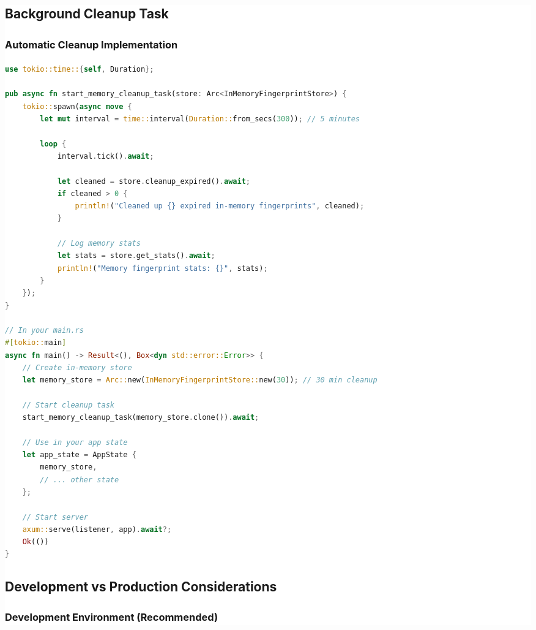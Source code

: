 ## Background Cleanup Task

### Automatic Cleanup Implementation

```rust
use tokio::time::{self, Duration};

pub async fn start_memory_cleanup_task(store: Arc<InMemoryFingerprintStore>) {
    tokio::spawn(async move {
        let mut interval = time::interval(Duration::from_secs(300)); // 5 minutes

        loop {
            interval.tick().await;

            let cleaned = store.cleanup_expired().await;
            if cleaned > 0 {
                println!("Cleaned up {} expired in-memory fingerprints", cleaned);
            }

            // Log memory stats
            let stats = store.get_stats().await;
            println!("Memory fingerprint stats: {}", stats);
        }
    });
}

// In your main.rs
#[tokio::main]
async fn main() -> Result<(), Box<dyn std::error::Error>> {
    // Create in-memory store
    let memory_store = Arc::new(InMemoryFingerprintStore::new(30)); // 30 min cleanup

    // Start cleanup task
    start_memory_cleanup_task(memory_store.clone()).await;

    // Use in your app state
    let app_state = AppState {
        memory_store,
        // ... other state
    };

    // Start server
    axum::serve(listener, app).await?;
    Ok(())
}
```

## Development vs Production Considerations

### Development Environment (Recommended)
